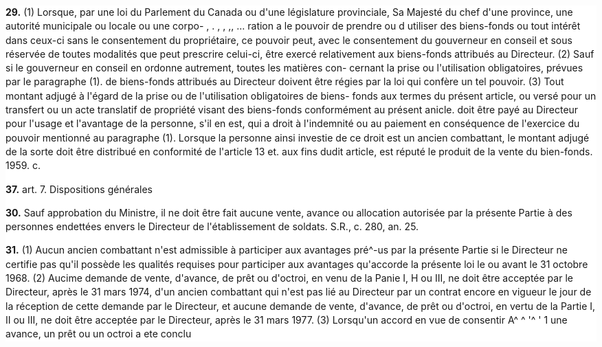 **29.** (1) Lorsque, par une loi du Parlement
du Canada ou d'une législature provinciale,
Sa Majesté du chef d'une province, une
autorité municipale ou locale ou une corpo-
, . , , ,, ...
ration a le pouvoir de prendre ou d utiliser
des biens-fonds ou tout intérêt dans ceux-ci
sans le consentement du propriétaire, ce
pouvoir peut, avec le consentement du
gouverneur en conseil et sous réservée de toutes
modalités que peut prescrire celui-ci, être
exercé relativement aux biens-fonds attribués
au Directeur.
(2) Sauf si le gouverneur en conseil en
ordonne autrement, toutes les matières con-
cernant la prise ou l'utilisation obligatoires,
prévues par le paragraphe (1). de biens-fonds
attribués au Directeur doivent être régies par
la loi qui confère un tel pouvoir.
(3) Tout montant adjugé à l'égard de la
prise ou de l'utilisation obligatoires de biens-
fonds aux termes du présent article, ou versé
pour un transfert ou un acte translatif de
propriété visant des biens-fonds conformément
au présent anicle. doit être payé au Directeur
pour l'usage et l'avantage de la personne, s'il
en est, qui a droit à l'indemnité ou au
paiement en conséquence de l'exercice du
pouvoir mentionné au paragraphe (1). Lorsque
la personne ainsi investie de ce droit est un
ancien combattant, le montant adjugé de la
sorte doit être distribué en conformité de
l'article 13 et. aux fins dudit article, est réputé
le produit de la vente du bien-fonds. 1959. c.

**37.** art. 7.
Dispositions générales

**30.** Sauf approbation du Ministre, il ne
doit être fait aucune vente, avance ou
allocation autorisée par la présente Partie à
des personnes endettées envers le Directeur
de l'établissement de soldats. S.R., c. 280,
an. 25.

**31.** (1) Aucun ancien combattant n'est
admissible à participer aux avantages pré^-us
par la présente Partie si le Directeur ne
certifie pas qu'il possède les qualités requises
pour participer aux avantages qu'accorde la
présente loi le ou avant le 31 octobre 1968.
(2) Aucime demande de vente, d'avance, de
prêt ou d'octroi, en venu de la Panie I, H ou
III, ne doit être acceptée par le Directeur,
après le 31 mars 1974, d'un ancien combattant
qui n'est pas lié au Directeur par un contrat
encore en vigueur le jour de la réception de
cette demande par le Directeur, et aucune
demande de vente, d'avance, de prêt ou
d'octroi, en vertu de la Partie I, II ou III, ne
doit être acceptée par le Directeur, après le 31
mars 1977.
(3) Lorsqu'un accord en vue de consentir
A^ ^ '^ ' 1
une avance, un prêt ou un octroi a ete conclu
